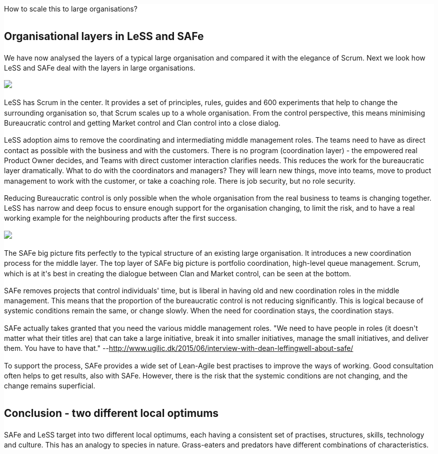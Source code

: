 How to scale this to large organisations?

## Organisational layers in LeSS and SAFe

We have now analysed the layers of a typical large organisation and compared it with the elegance of Scrum. Next we look how LeSS and SAFe deal with the layers in large organisations.

![](https://gosei.fi/site/assets/files/1595/less.png)

LeSS has Scrum in the center. It provides a set of principles, rules, guides and 600 experiments that help to change the surrounding organisation so, that Scrum scales up to a whole organisation. From the control perspective, this means minimising Bureaucratic control and getting Market control and Clan control into a close dialog.

LeSS adoption aims to remove the coordinating and intermediating middle management roles. The teams need to have as direct contact as possible with the business and with the customers. There is no program (coordination layer) - the empowered real Product Owner decides, and Teams with direct customer interaction clarifies needs. This reduces the work for the bureaucratic layer dramatically. What to do with the coordinators and managers? They will learn new things, move into teams, move to product management to work with the customer, or take a coaching role. There is job security, but no role security.

Reducing Bureaucratic control is only possible when the whole organisation from the real business to teams is changing together. LeSS has narrow and deep focus to ensure enough support for the organisation changing, to limit the risk, and to have a real working example for the neighbouring products after the first success.

![](https://gosei.fi/site/assets/files/1595/safe.png)

The SAFe big picture fits perfectly to the typical structure of an existing large organisation. It introduces a new coordination process for the middle layer. The top layer of SAFe big picture is portfolio coordination, high-level queue management. Scrum, which is at it's best in creating the dialogue between Clan and Market control, can be seen at the bottom.

SAFe removes projects that control individuals' time, but is liberal in having old and new coordination roles in the middle management. This means that the proportion of the bureaucratic control is not reducing significantly. This is logical because of systemic conditions remain the same, or change slowly. When the need for coordination stays, the coordination stays.

SAFe actually takes granted that you need the various middle management roles. "We need to have people in roles (it doesn't matter what their titles are) that can take a large initiative, break it into smaller initiatives, manage the small initiatives, and deliver them. You have to have that." \--http://www.ugilic.dk/2015/06/interview-with-dean-leffingwell-about-safe/

To support the process, SAFe provides a wide set of Lean-Agile best practises to improve the ways of working. Good consultation often helps to get results, also with SAFe. However, there is the risk that the systemic conditions are not changing, and the change remains superficial.

## Conclusion - two different local optimums

SAFe and LeSS target into two different local optimums, each having a consistent set of practises, structures, skills, technology and culture. This has an analogy to species in nature. Grass-eaters and predators have different combinations of characteristics.
